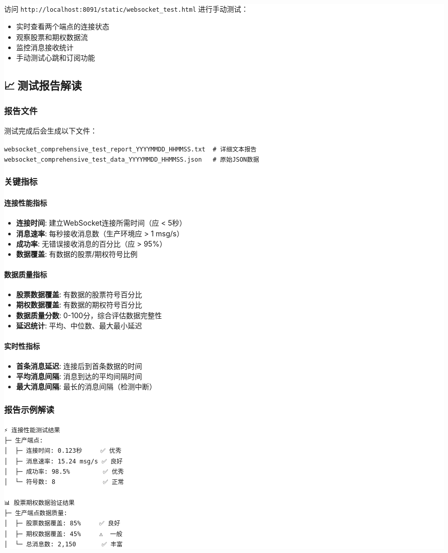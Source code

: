 访问 `http://localhost:8091/static/websocket_test.html` 进行手动测试：

- 实时查看两个端点的连接状态
- 观察股票和期权数据流
- 监控消息接收统计
- 手动测试心跳和订阅功能

## 📈 测试报告解读

### 报告文件

测试完成后会生成以下文件：

```
websocket_comprehensive_test_report_YYYYMMDD_HHMMSS.txt  # 详细文本报告
websocket_comprehensive_test_data_YYYYMMDD_HHMMSS.json   # 原始JSON数据
```

### 关键指标

#### 连接性能指标
- **连接时间**: 建立WebSocket连接所需时间（应 < 5秒）
- **消息速率**: 每秒接收消息数（生产环境应 > 1 msg/s）
- **成功率**: 无错误接收消息的百分比（应 > 95%）
- **数据覆盖**: 有数据的股票/期权符号比例

#### 数据质量指标
- **股票数据覆盖**: 有数据的股票符号百分比
- **期权数据覆盖**: 有数据的期权符号百分比  
- **数据质量分数**: 0-100分，综合评估数据完整性
- **延迟统计**: 平均、中位数、最大最小延迟

#### 实时性指标
- **首条消息延迟**: 连接后到首条数据的时间
- **平均消息间隔**: 消息到达的平均间隔时间
- **最大消息间隔**: 最长的消息间隔（检测中断）

### 报告示例解读

```
⚡ 连接性能测试结果
├─ 生产端点:
│  ├─ 连接时间: 0.123秒     ✅ 优秀
│  ├─ 消息速率: 15.24 msg/s ✅ 良好  
│  ├─ 成功率: 98.5%         ✅ 优秀
│  └─ 符号数: 8             ✅ 正常

📊 股票期权数据验证结果
├─ 生产端点数据质量:
│  ├─ 股票数据覆盖: 85%     ✅ 良好
│  ├─ 期权数据覆盖: 45%     ⚠️  一般
│  └─ 总消息数: 2,150       ✅ 丰富
```
